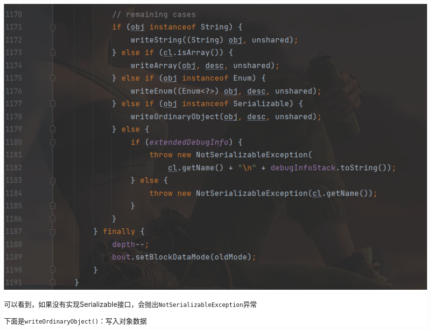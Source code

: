 ![image-20220425232709450](README/image-20220425232709450.png)

可以看到，如果没有实现Serializable接口，会抛出`NotSerializableException`异常

下面是`writeOrdinaryObject()`：写入对象数据
